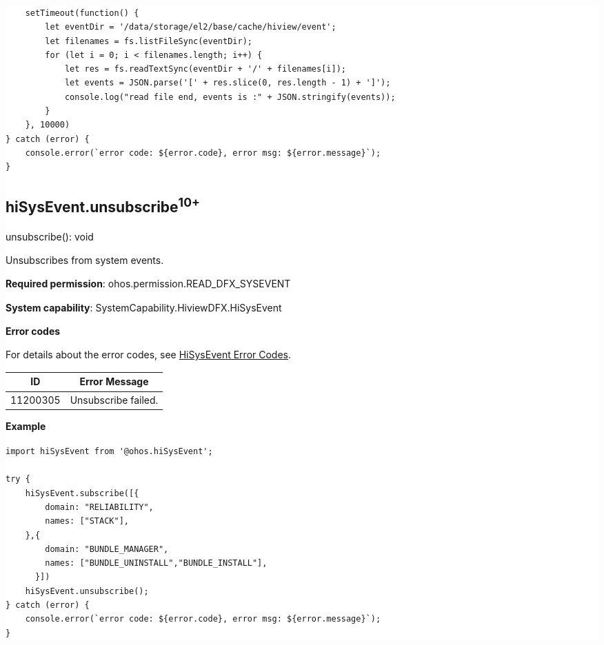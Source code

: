 ```
    setTimeout(function() {
    	let eventDir = '/data/storage/el2/base/cache/hiview/event';
    	let filenames = fs.listFileSync(eventDir);
    	for (let i = 0; i < filenames.length; i++) {
    		let res = fs.readTextSync(eventDir + '/' + filenames[i]);
    		let events = JSON.parse('[' + res.slice(0, res.length - 1) + ']');
    		console.log("read file end, events is :" + JSON.stringify(events));
    	}
    }, 10000)
} catch (error) {
    console.error(`error code: ${error.code}, error msg: ${error.message}`);
}
```

## hiSysEvent.unsubscribe<sup>10+</sup>

unsubscribe(): void

Unsubscribes from system events.

**Required permission**: ohos.permission.READ_DFX_SYSEVENT

**System capability**: SystemCapability.HiviewDFX.HiSysEvent

**Error codes**

For details about the error codes, see [HiSysEvent Error Codes](../errorcodes/errorcode-hisysevent.md).

| ID| Error Message           |
| -------- | ------------------- |
| 11200305 | Unsubscribe failed. |

**Example**

```
import hiSysEvent from '@ohos.hiSysEvent';

try {
    hiSysEvent.subscribe([{
        domain: "RELIABILITY",
        names: ["STACK"],
    },{
        domain: "BUNDLE_MANAGER",
        names: ["BUNDLE_UNINSTALL","BUNDLE_INSTALL"],
      }])
    hiSysEvent.unsubscribe();
} catch (error) {
    console.error(`error code: ${error.code}, error msg: ${error.message}`);
}
```
